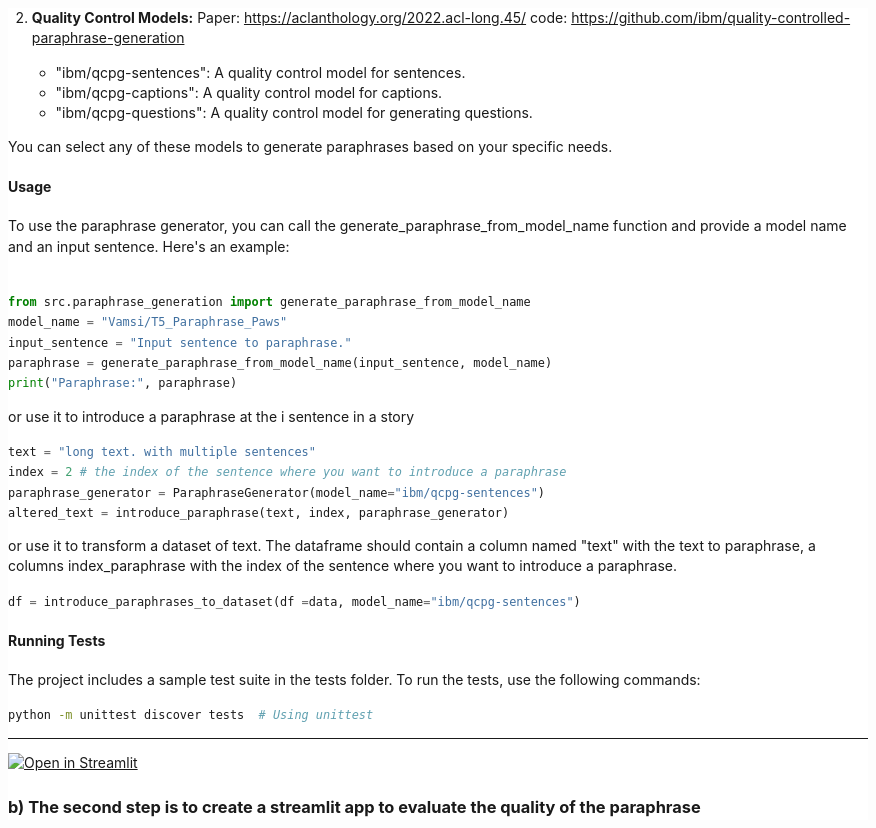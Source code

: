 2. **Quality Control Models:**
Paper: https://aclanthology.org/2022.acl-long.45/
code: https://github.com/ibm/quality-controlled-paraphrase-generation 

   - "ibm/qcpg-sentences": A quality control model for sentences.
   - "ibm/qcpg-captions": A quality control model for captions.
   - "ibm/qcpg-questions": A quality control model for generating questions.

You can select any of these models to generate paraphrases based on your specific needs.


#### Usage

To use the paraphrase generator, you can call the generate_paraphrase_from_model_name function and provide a model name and an input sentence. Here's an example:

```python

from src.paraphrase_generation import generate_paraphrase_from_model_name
model_name = "Vamsi/T5_Paraphrase_Paws"
input_sentence = "Input sentence to paraphrase."
paraphrase = generate_paraphrase_from_model_name(input_sentence, model_name)
print("Paraphrase:", paraphrase)
```

or use it to introduce a paraphrase at the i sentence in a story

```python
text = "long text. with multiple sentences"
index = 2 # the index of the sentence where you want to introduce a paraphrase
paraphrase_generator = ParaphraseGenerator(model_name="ibm/qcpg-sentences")
altered_text = introduce_paraphrase(text, index, paraphrase_generator)
```

or use it to transform a dataset of text. The dataframe should contain a column named "text" with the text to paraphrase, a columns index_paraphrase with the index of the sentence where you want to introduce a paraphrase.


```python
df = introduce_paraphrases_to_dataset(df =data, model_name="ibm/qcpg-sentences")
```



#### Running Tests

The project includes a sample test suite in the tests folder. To run the tests, use the following commands:

```sh
python -m unittest discover tests  # Using unittest
```

---

[![Open in Streamlit](https://static.streamlit.io/badges/streamlit_badge_black_white.svg)](https://paraphrase-evaluation.streamlit.app/)

### b) The second step is to create a streamlit app to evaluate the quality of the paraphrase
